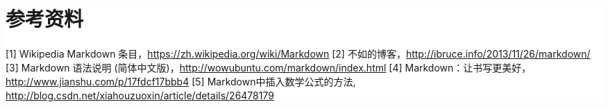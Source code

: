 # 参考资料
[1] Wikipedia Markdown 条目，https://zh.wikipedia.org/wiki/Markdown
[2] 不如的博客，http://ibruce.info/2013/11/26/markdown/
[3] Markdown 语法说明 (简体中文版)，http://wowubuntu.com/markdown/index.html
[4] Markdown：让书写更美好，http://www.jianshu.com/p/17fdcf17bbb4
[5] Markdown中插入数学公式的方法, http://blog.csdn.net/xiahouzuoxin/article/details/26478179

